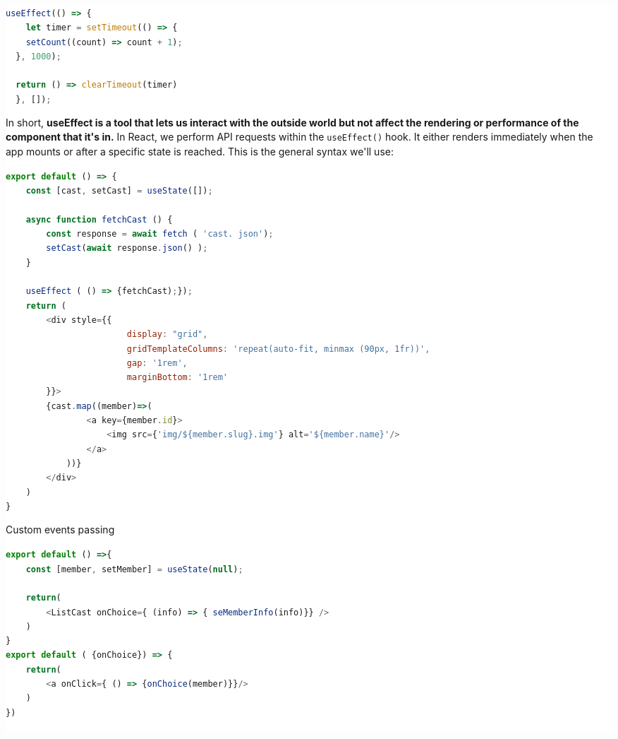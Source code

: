 ```JavaScript
useEffect(() => {
    let timer = setTimeout(() => {
    setCount((count) => count + 1);
  }, 1000);

  return () => clearTimeout(timer)
  }, []);
```

In short, **useEffect is a tool that lets us interact with the outside world but not affect the rendering or performance of the component that it's in.** In React, we perform API requests within the `useEffect()` hook. It either renders immediately when the app mounts or after a specific state is reached. This is the general syntax we'll use:

```JavaScript
export default () => {
	const [cast, setCast] = useState([]);

	async function fetchCast () {
		const response = await fetch ( 'cast. json');
		setCast(await response.json() );
	}

	useEffect ( () => {fetchCast);});
	return (
		<div style={{
						display: "grid",
						gridTemplateColumns: 'repeat(auto-fit, minmax (90px, 1fr))',
						gap: '1rem',
						marginBottom: '1rem'
		}}>
		{cast.map((member)=>(
				<a key={member.id}>
					<img src={'img/${member.slug}.img'} alt='${member.name}'/>
				</a>
			))}
		</div>
	)
}
```

Custom events passing

```JavaScript
export default () =>{
	const [member, setMember] = useState(null);

	return(
		<ListCast onChoice={ (info) => { seMemberInfo(info)}} />
	)
}
export default ( {onChoice}) => {
	return(
		<a onClick={ () => {onChoice(member)}}/>
	)
})



```
